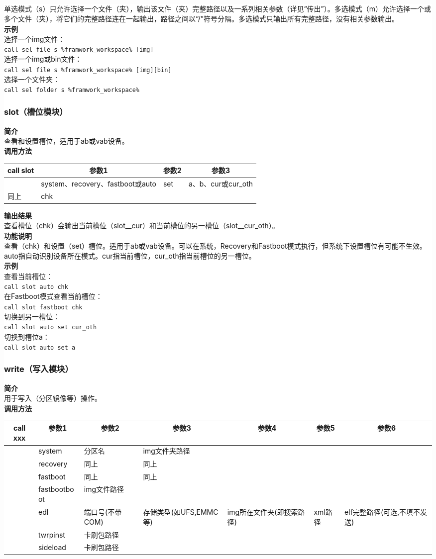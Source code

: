 单选模式（s）只允许选择一个文件（夹），输出该文件（夹）完整路径以及一系列相关参数（详见“传出”）。多选模式（m）允许选择一个或多个文件（夹），将它们的完整路径连在一起输出，路径之间以“/”符号分隔。多选模式只输出所有完整路径，没有相关参数输出。  
**示例**  
选择一个img文件：  
`call sel file s %framwork_workspace% [img]`  
选择一个img或bin文件：   
`call sel file s %framwork_workspace% [img][bin]`  
选择一个文件夹：  
`call sel folder s %framwork_workspace%`  
### slot（槽位模块）  
**简介**  
查看和设置槽位，适用于ab或vab设备。  
**调用方法**  

|call slot|参数1|参数2|参数3|
|-|-|-|-|
||system、recovery、fastboot或auto|set|a、b、cur或cur_oth|
|同上|chk|

**输出结果**  
查看槽位（chk）会输出当前槽位（slot__cur）和当前槽位的另一槽位（slot__cur_oth）。  
**功能说明**  
查看（chk）和设置（set）槽位。适用于ab或vab设备。可以在系统，Recovery和Fastboot模式执行，但系统下设置槽位有可能不生效。auto指自动识别设备所在模式。cur指当前槽位，cur_oth指当前槽位的另一槽位。  
**示例**  
查看当前槽位：  
`call slot auto chk`  
在Fastboot模式查看当前槽位：  
`call slot fastboot chk`  
切换到另一槽位：  
`call slot auto set cur_oth`  
切换到槽位a：  
`call slot auto set a`  
### write（写入模块）  
**简介**  
用于写入（分区镜像等）操作。  
**调用方法**  

|call xxx|参数1|参数2|参数3|参数4|参数5|参数6|
|-|-|-|-|-|-|-|
||system|分区名|img文件夹路径|
||recovery|同上|同上|
||fastboot|同上|同上|
||fastbootboot|img文件路径|
||edl|端口号(不带COM)|存储类型(如UFS,EMMC等)|img所在文件夹(即搜索路径)|xml路径|elf完整路径(可选,不填不发送)|
||twrpinst|卡刷包路径|
||sideload|卡刷包路径|
